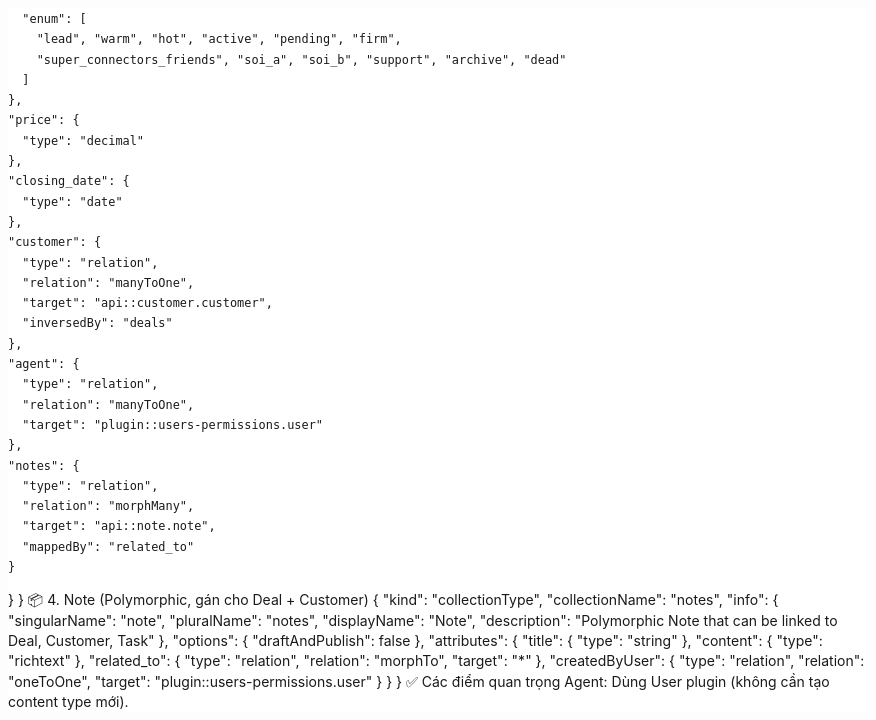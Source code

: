       "enum": [
        "lead", "warm", "hot", "active", "pending", "firm",
        "super_connectors_friends", "soi_a", "soi_b", "support", "archive", "dead"
      ]
    },
    "price": {
      "type": "decimal"
    },
    "closing_date": {
      "type": "date"
    },
    "customer": {
      "type": "relation",
      "relation": "manyToOne",
      "target": "api::customer.customer",
      "inversedBy": "deals"
    },
    "agent": {
      "type": "relation",
      "relation": "manyToOne",
      "target": "plugin::users-permissions.user"
    },
    "notes": {
      "type": "relation",
      "relation": "morphMany",
      "target": "api::note.note",
      "mappedBy": "related_to"
    }
  }
}
📦 4. Note (Polymorphic, gán cho Deal + Customer)
{
  "kind": "collectionType",
  "collectionName": "notes",
  "info": {
    "singularName": "note",
    "pluralName": "notes",
    "displayName": "Note",
    "description": "Polymorphic Note that can be linked to Deal, Customer, Task"
  },
  "options": {
    "draftAndPublish": false
  },
  "attributes": {
    "title": {
      "type": "string"
    },
    "content": {
      "type": "richtext"
    },
    "related_to": {
      "type": "relation",
      "relation": "morphTo",
      "target": "*"
    },
    "createdByUser": {
      "type": "relation",
      "relation": "oneToOne",
      "target": "plugin::users-permissions.user"
    }
  }
}
✅ Các điểm quan trọng
Agent: Dùng User plugin (không cần tạo content type mới).